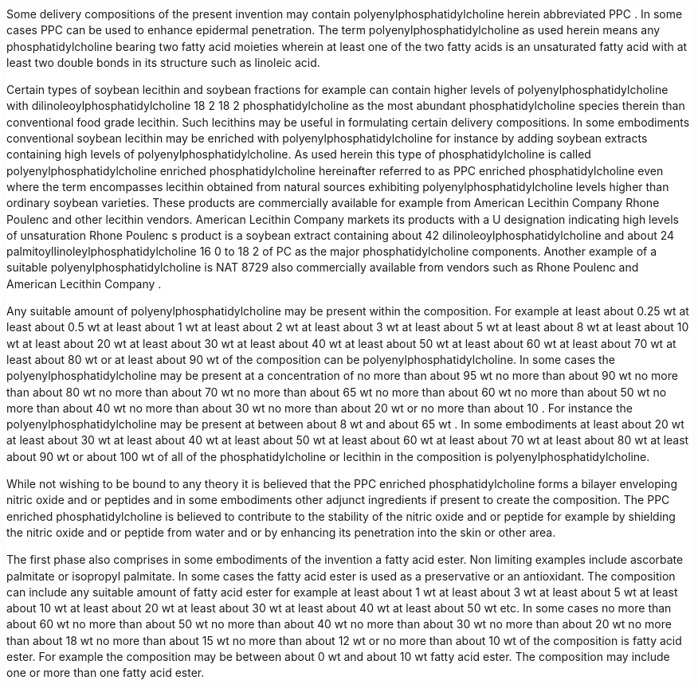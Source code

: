 Some delivery compositions of the present invention may contain polyenylphosphatidylcholine herein abbreviated PPC . In some cases PPC can be used to enhance epidermal penetration. The term polyenylphosphatidylcholine as used herein means any phosphatidylcholine bearing two fatty acid moieties wherein at least one of the two fatty acids is an unsaturated fatty acid with at least two double bonds in its structure such as linoleic acid.

Certain types of soybean lecithin and soybean fractions for example can contain higher levels of polyenylphosphatidylcholine with dilinoleoylphosphatidylcholine 18 2 18 2 phosphatidylcholine as the most abundant phosphatidylcholine species therein than conventional food grade lecithin. Such lecithins may be useful in formulating certain delivery compositions. In some embodiments conventional soybean lecithin may be enriched with polyenylphosphatidylcholine for instance by adding soybean extracts containing high levels of polyenylphosphatidylcholine. As used herein this type of phosphatidylcholine is called polyenylphosphatidylcholine enriched phosphatidylcholine hereinafter referred to as PPC enriched phosphatidylcholine even where the term encompasses lecithin obtained from natural sources exhibiting polyenylphosphatidylcholine levels higher than ordinary soybean varieties. These products are commercially available for example from American Lecithin Company Rhone Poulenc and other lecithin vendors. American Lecithin Company markets its products with a U designation indicating high levels of unsaturation Rhone Poulenc s product is a soybean extract containing about 42 dilinoleoylphosphatidylcholine and about 24 palmitoyllinoleylphosphatidylcholine 16 0 to 18 2 of PC as the major phosphatidylcholine components. Another example of a suitable polyenylphosphatidylcholine is NAT 8729 also commercially available from vendors such as Rhone Poulenc and American Lecithin Company .

Any suitable amount of polyenylphosphatidylcholine may be present within the composition. For example at least about 0.25 wt at least about 0.5 wt at least about 1 wt at least about 2 wt at least about 3 wt at least about 5 wt at least about 8 wt at least about 10 wt at least about 20 wt at least about 30 wt at least about 40 wt at least about 50 wt at least about 60 wt at least about 70 wt at least about 80 wt or at least about 90 wt of the composition can be polyenylphosphatidylcholine. In some cases the polyenylphosphatidylcholine may be present at a concentration of no more than about 95 wt no more than about 90 wt no more than about 80 wt no more than about 70 wt no more than about 65 wt no more than about 60 wt no more than about 50 wt no more than about 40 wt no more than about 30 wt no more than about 20 wt or no more than about 10 . For instance the polyenylphosphatidylcholine may be present at between about 8 wt and about 65 wt . In some embodiments at least about 20 wt at least about 30 wt at least about 40 wt at least about 50 wt at least about 60 wt at least about 70 wt at least about 80 wt at least about 90 wt or about 100 wt of all of the phosphatidylcholine or lecithin in the composition is polyenylphosphatidylcholine.

While not wishing to be bound to any theory it is believed that the PPC enriched phosphatidylcholine forms a bilayer enveloping nitric oxide and or peptides and in some embodiments other adjunct ingredients if present to create the composition. The PPC enriched phosphatidylcholine is believed to contribute to the stability of the nitric oxide and or peptide for example by shielding the nitric oxide and or peptide from water and or by enhancing its penetration into the skin or other area.

The first phase also comprises in some embodiments of the invention a fatty acid ester. Non limiting examples include ascorbate palmitate or isopropyl palmitate. In some cases the fatty acid ester is used as a preservative or an antioxidant. The composition can include any suitable amount of fatty acid ester for example at least about 1 wt at least about 3 wt at least about 5 wt at least about 10 wt at least about 20 wt at least about 30 wt at least about 40 wt at least about 50 wt etc. In some cases no more than about 60 wt no more than about 50 wt no more than about 40 wt no more than about 30 wt no more than about 20 wt no more than about 18 wt no more than about 15 wt no more than about 12 wt or no more than about 10 wt of the composition is fatty acid ester. For example the composition may be between about 0 wt and about 10 wt fatty acid ester. The composition may include one or more than one fatty acid ester.
